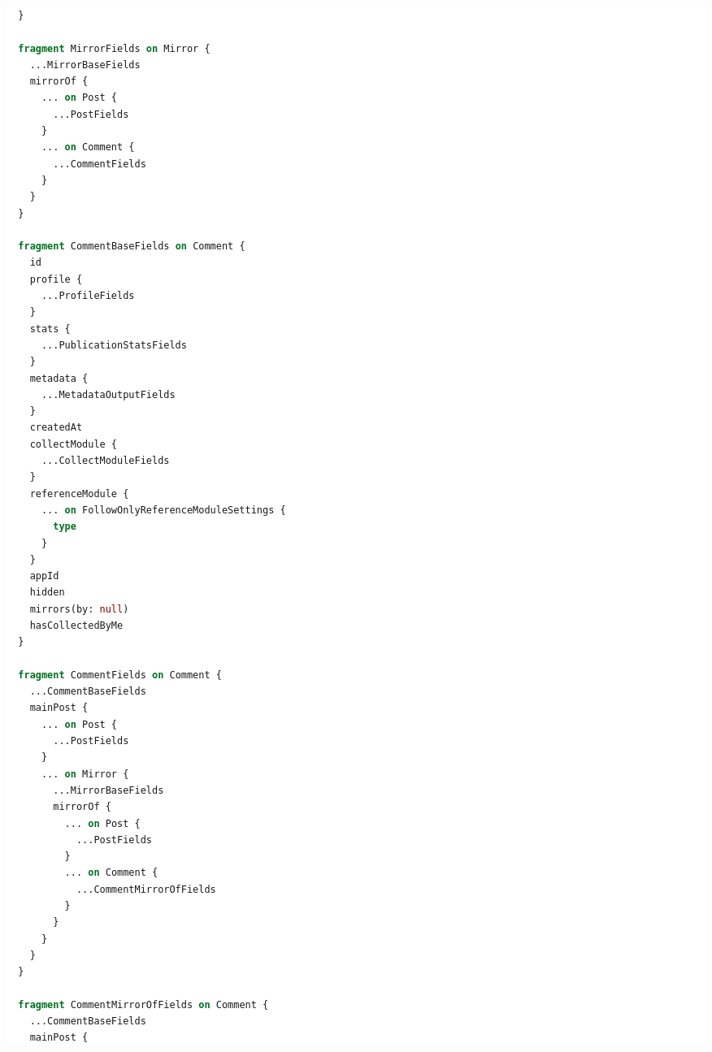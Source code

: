 ```graphql
  }

  fragment MirrorFields on Mirror {
    ...MirrorBaseFields
    mirrorOf {
      ... on Post {
        ...PostFields
      }
      ... on Comment {
        ...CommentFields
      }
    }
  }

  fragment CommentBaseFields on Comment {
    id
    profile {
      ...ProfileFields
    }
    stats {
      ...PublicationStatsFields
    }
    metadata {
      ...MetadataOutputFields
    }
    createdAt
    collectModule {
      ...CollectModuleFields
    }
    referenceModule {
      ... on FollowOnlyReferenceModuleSettings {
        type
      }
    }
    appId
    hidden
    mirrors(by: null)
    hasCollectedByMe
  }

  fragment CommentFields on Comment {
    ...CommentBaseFields
    mainPost {
      ... on Post {
        ...PostFields
      }
      ... on Mirror {
        ...MirrorBaseFields
        mirrorOf {
          ... on Post {
            ...PostFields
          }
          ... on Comment {
            ...CommentMirrorOfFields
          }
        }
      }
    }
  }

  fragment CommentMirrorOfFields on Comment {
    ...CommentBaseFields
    mainPost {
```